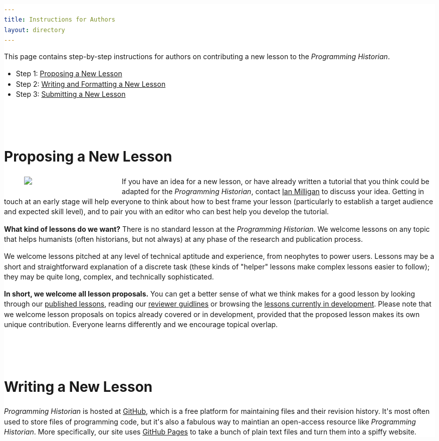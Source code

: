 ```yaml
---
title: Instructions for Authors
layout: directory
---
```


This page contains step-by-step instructions for authors on contributing a new lesson to the *Programming Historian*.

- Step 1: [Proposing a New Lesson](#proposing-a-new-lesson)
- Step 2: [Writing and Formatting a New Lesson](#writing-a-new-lesson)
- Step 3: [Submitting a New Lesson](#submitting-a-new-lesson)

<br/><br/>


# Proposing a New Lesson
<figure>
    <img src="../images/author-sm.png" width="180px" style="float: left; margin-right: 15px; margin-bottom: 15px;" />
</figure>

If you have an idea for a new lesson, or have already written a tutorial that you think could be adapted for the *Programming Historian*, contact [Ian Milligan] to discuss your idea. Getting in touch at an early stage will help everyone to think about how to best frame your lesson (particularly to establish a target audience and expected skill level), and to pair you with an editor who can best help you develop the tutorial. 

**What kind of lessons do we want?** There is no standard lesson at the *Programming Historian*. We welcome lessons on any topic that helps humanists (often historians, but not always) at any phase of the research and publication process. 

We welcome lessons pitched at any level of technical aptitude and experience, from neophytes to power users. Lessons may be a short and straightforward explanation of a discrete task (these kinds of "helper" lessons make complex lessons easier to follow); they may be quite long, complex, and technically sophisticated. 

**In short, we welcome all lesson proposals.**  You can get a better sense of what we think makes for a good lesson by looking through our [published lessons], reading our [reviewer guidlines] or browsing the [lessons currently in development](https://github.com/programminghistorian/ph-submissions/tree/gh-pages/lessons). Please note that we welcome lesson proposals on topics already covered or in development, provided that the proposed lesson makes its own unique contribution. Everyone learns differently and we encourage topical overlap.

<br/><br/>


# Writing a New Lesson
*Programming Historian* is hosted at [GitHub](http://github.com), which is a free platform for maintaining files and their revision history. It's most often used to store files of programming code, but it's also a fabulous way to maintian an open-access resource like *Programming Historian*. More specifically, our site uses [GitHub Pages] to take a bunch of plain text files and turn them into a spiffy website.


  [Ian Milligan]: mailto:i2millig@uwaterloo.ca
  [Lesson Pipeline wiki page]: https://github.com/programminghistorian/jekyll/wiki/Lesson-Pipeline
  [reviewer guidlines]: ../reviewer-guidelines.html
  [published lessons]: lessons
  [TextWrangler]: http://www.barebones.com/products/textwrangler/
  [Notepad++]: https://notepad-plus-plus.org/
  [project team]: ../project-team.html
  [slug]: https://en.wikipedia.org/wiki/Semantic_URL#Slug
  [YAML]: https://en.wikipedia.org/wiki/YAML
  [GitHub Guide to Markdown]: https://guides.github.com/features/mastering-markdown/
  [Markdown Basics]: https://help.github.com/articles/markdown-basics
  [Github Flavored Markdown]: https://help.github.com/articles/github-flavored-markdown
  [the raw text on GitHub]: https://raw.githubusercontent.com/programminghistorian/jekyll/gh-pages/new-lesson-workflow.md
  [elements provided by HTML5]: http://html5doctor.com/the-figure-figcaption-elements/
  [example of the preview with figures here]: https://github.com/programminghistorian/jekyll/commit/476f6d466d7dc4c36048954d2e1f309a597a4b87#diff-f61eee270fe5a122a0163ebf0e2f8725L28
  [live version here]: http://programminghistorian.org/lessons/automated-downloading-with-wget#lesson-goals
  [extended table syntax]: http://kramdown.gettalong.org/syntax.html#tables
  [pandoc]: http://johnmacfarlane.net/pandoc/
  [fenced code blocks]: https://help.github.com/articles/github-flavored-markdown/#fenced-code-blocks
  [pull request]: https://help.github.com/articles/using-pull-requests/
  [GitHub for Mac]: https://mac.github.com/
  [GitHub for Windows]: https://windows.github.com/
  [Create an account]: https://help.github.com/articles/signing-up-for-a-new-github-account/
  [naming conventions described above]: #name-the-lesson-file
  [pending pull requests on our repo]: https://github.com/programminghistorian/jekyll/pulls
  [GitHub Guides]: https://guides.github.com/activities/forking/
  [forking]: https://help.github.com/articles/fork-a-repo/
  [independent tutorials]: https://gun.io/blog/how-to-github-fork-branch-and-pull-request/
  [Git for Philosophers]: https://github.com/rzach/git4phi
  [GitHub Pages]: https://pages.github.com
  [ph-submissions]: https://github.com/programminghistorian/ph-submissions